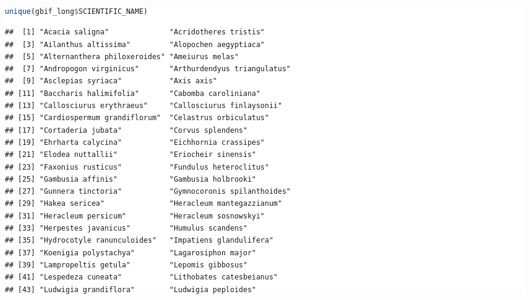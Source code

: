``` r
unique(gbif_long$SCIENTIFIC_NAME)
```

    ##  [1] "Acacia saligna"              "Acridotheres tristis"       
    ##  [3] "Ailanthus altissima"         "Alopochen aegyptiaca"       
    ##  [5] "Alternanthera philoxeroides" "Ameiurus melas"             
    ##  [7] "Andropogon virginicus"       "Arthurdendyus triangulatus" 
    ##  [9] "Asclepias syriaca"           "Axis axis"                  
    ## [11] "Baccharis halimifolia"       "Cabomba caroliniana"        
    ## [13] "Callosciurus erythraeus"     "Callosciurus finlaysonii"   
    ## [15] "Cardiospermum grandiflorum"  "Celastrus orbiculatus"      
    ## [17] "Cortaderia jubata"           "Corvus splendens"           
    ## [19] "Ehrharta calycina"           "Eichhornia crassipes"       
    ## [21] "Elodea nuttallii"            "Eriocheir sinensis"         
    ## [23] "Faxonius rusticus"           "Fundulus heteroclitus"      
    ## [25] "Gambusia affinis"            "Gambusia holbrooki"         
    ## [27] "Gunnera tinctoria"           "Gymnocoronis spilanthoides" 
    ## [29] "Hakea sericea"               "Heracleum mantegazzianum"   
    ## [31] "Heracleum persicum"          "Heracleum sosnowskyi"       
    ## [33] "Herpestes javanicus"         "Humulus scandens"           
    ## [35] "Hydrocotyle ranunculoides"   "Impatiens glandulifera"     
    ## [37] "Koenigia polystachya"        "Lagarosiphon major"         
    ## [39] "Lampropeltis getula"         "Lepomis gibbosus"           
    ## [41] "Lespedeza cuneata"           "Lithobates catesbeianus"    
    ## [43] "Ludwigia grandiflora"        "Ludwigia peploides"         
